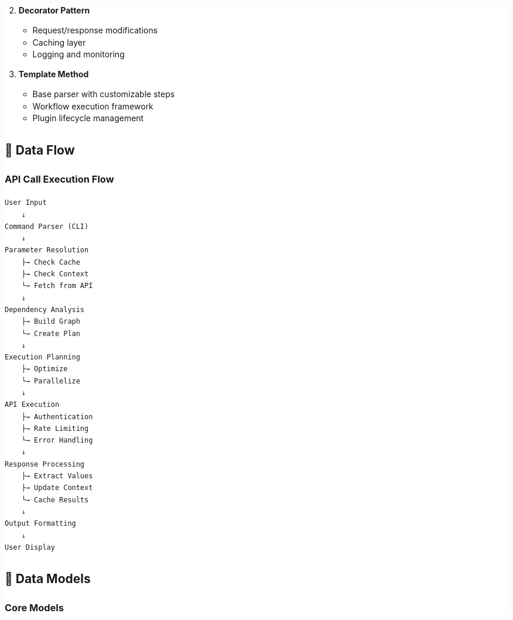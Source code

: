 2. **Decorator Pattern**
   - Request/response modifications
   - Caching layer
   - Logging and monitoring

3. **Template Method**
   - Base parser with customizable steps
   - Workflow execution framework
   - Plugin lifecycle management

## 🔄 Data Flow

### API Call Execution Flow

```
User Input
    ↓
Command Parser (CLI)
    ↓
Parameter Resolution
    ├→ Check Cache
    ├→ Check Context
    └→ Fetch from API
    ↓
Dependency Analysis
    ├→ Build Graph
    └→ Create Plan
    ↓
Execution Planning
    ├→ Optimize
    └→ Parallelize
    ↓
API Execution
    ├→ Authentication
    ├→ Rate Limiting
    └→ Error Handling
    ↓
Response Processing
    ├→ Extract Values
    ├→ Update Context
    └→ Cache Results
    ↓
Output Formatting
    ↓
User Display
```

## 💾 Data Models

### Core Models

